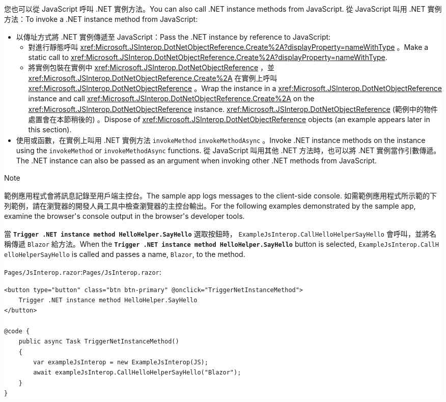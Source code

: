 <span data-ttu-id="b5ecc-129">您也可以從 JavaScript 呼叫 .NET 實例方法。</span><span class="sxs-lookup"><span data-stu-id="b5ecc-129">You can also call .NET instance methods from JavaScript.</span></span> <span data-ttu-id="b5ecc-130">從 JavaScript 叫用 .NET 實例方法：</span><span class="sxs-lookup"><span data-stu-id="b5ecc-130">To invoke a .NET instance method from JavaScript:</span></span>

* <span data-ttu-id="b5ecc-131">以傳址方式將 .NET 實例傳遞至 JavaScript：</span><span class="sxs-lookup"><span data-stu-id="b5ecc-131">Pass the .NET instance by reference to JavaScript:</span></span>
  * <span data-ttu-id="b5ecc-132">對進行靜態呼叫 <xref:Microsoft.JSInterop.DotNetObjectReference.Create%2A?displayProperty=nameWithType> 。</span><span class="sxs-lookup"><span data-stu-id="b5ecc-132">Make a static call to <xref:Microsoft.JSInterop.DotNetObjectReference.Create%2A?displayProperty=nameWithType>.</span></span>
  * <span data-ttu-id="b5ecc-133">將實例包裝在實例中 <xref:Microsoft.JSInterop.DotNetObjectReference> ，並 <xref:Microsoft.JSInterop.DotNetObjectReference.Create%2A> 在實例上呼叫 <xref:Microsoft.JSInterop.DotNetObjectReference> 。</span><span class="sxs-lookup"><span data-stu-id="b5ecc-133">Wrap the instance in a <xref:Microsoft.JSInterop.DotNetObjectReference> instance and call <xref:Microsoft.JSInterop.DotNetObjectReference.Create%2A> on the <xref:Microsoft.JSInterop.DotNetObjectReference> instance.</span></span> <span data-ttu-id="b5ecc-134"><xref:Microsoft.JSInterop.DotNetObjectReference> (範例中的物件處置會在本節稍後的) 。</span><span class="sxs-lookup"><span data-stu-id="b5ecc-134">Dispose of <xref:Microsoft.JSInterop.DotNetObjectReference> objects (an example appears later in this section).</span></span>
* <span data-ttu-id="b5ecc-135">使用或函數，在實例上叫用 .NET 實例方法 `invokeMethod` `invokeMethodAsync` 。</span><span class="sxs-lookup"><span data-stu-id="b5ecc-135">Invoke .NET instance methods on the instance using the `invokeMethod` or `invokeMethodAsync` functions.</span></span> <span data-ttu-id="b5ecc-136">從 JavaScript 叫用其他 .NET 方法時，也可以將 .NET 實例當作引數傳遞。</span><span class="sxs-lookup"><span data-stu-id="b5ecc-136">The .NET instance can also be passed as an argument when invoking other .NET methods from JavaScript.</span></span>

> [!NOTE]
> <span data-ttu-id="b5ecc-137">範例應用程式會將訊息記錄至用戶端主控台。</span><span class="sxs-lookup"><span data-stu-id="b5ecc-137">The sample app logs messages to the client-side console.</span></span> <span data-ttu-id="b5ecc-138">如需範例應用程式所示範的下列範例，請在瀏覽器的開發人員工具中檢查瀏覽器的主控台輸出。</span><span class="sxs-lookup"><span data-stu-id="b5ecc-138">For the following examples demonstrated by the sample app, examine the browser's console output in the browser's developer tools.</span></span>

<span data-ttu-id="b5ecc-139">當 **`Trigger .NET instance method HelloHelper.SayHello`** 選取按鈕時， `ExampleJsInterop.CallHelloHelperSayHello` 會呼叫，並將名稱傳遞 `Blazor` 給方法。</span><span class="sxs-lookup"><span data-stu-id="b5ecc-139">When the **`Trigger .NET instance method HelloHelper.SayHello`** button is selected, `ExampleJsInterop.CallHelloHelperSayHello` is called and passes a name, `Blazor`, to the method.</span></span>

<span data-ttu-id="b5ecc-140">`Pages/JsInterop.razor`:</span><span class="sxs-lookup"><span data-stu-id="b5ecc-140">`Pages/JsInterop.razor`:</span></span>

```razor
<button type="button" class="btn btn-primary" @onclick="TriggerNetInstanceMethod">
    Trigger .NET instance method HelloHelper.SayHello
</button>

@code {
    public async Task TriggerNetInstanceMethod()
    {
        var exampleJsInterop = new ExampleJsInterop(JS);
        await exampleJsInterop.CallHelloHelperSayHello("Blazor");
    }
}
```
